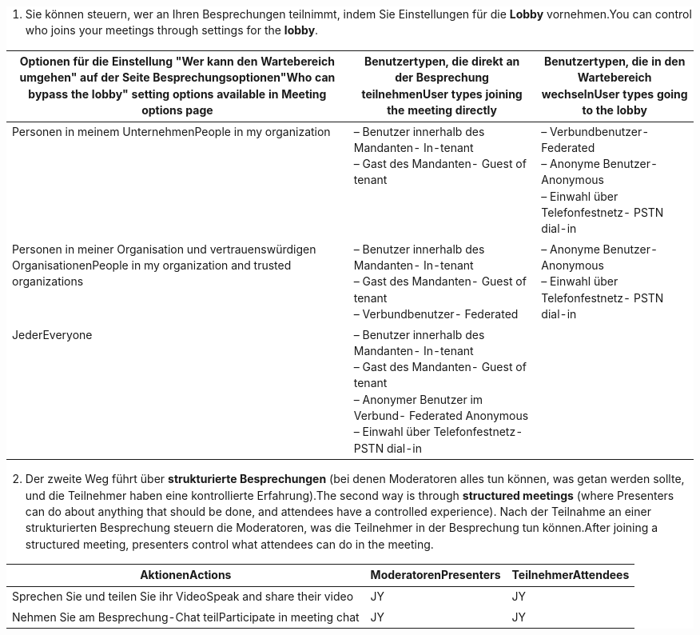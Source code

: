1. <span data-ttu-id="e6d36-289">Sie können steuern, wer an Ihren Besprechungen teilnimmt, indem Sie Einstellungen für die **Lobby** vornehmen.</span><span class="sxs-lookup"><span data-stu-id="e6d36-289">You can control who joins your meetings through settings for the **lobby**.</span></span></p>

|<span data-ttu-id="e6d36-290">Optionen für die Einstellung "Wer kann den Wartebereich umgehen" auf der Seite Besprechungsoptionen</span><span class="sxs-lookup"><span data-stu-id="e6d36-290">"Who can bypass the lobby" setting options available in Meeting options page</span></span>   |<span data-ttu-id="e6d36-291">Benutzertypen, die direkt an der Besprechung teilnehmen</span><span class="sxs-lookup"><span data-stu-id="e6d36-291">User types joining the meeting directly</span></span>  |<span data-ttu-id="e6d36-292">Benutzertypen, die in den Wartebereich wechseln</span><span class="sxs-lookup"><span data-stu-id="e6d36-292">User types going to the lobby</span></span>   |
|---------|---------|---------|
|<span data-ttu-id="e6d36-293">Personen in meinem Unternehmen</span><span class="sxs-lookup"><span data-stu-id="e6d36-293">People in my organization</span></span>     |  <span data-ttu-id="e6d36-294">– Benutzer innerhalb des Mandanten</span><span class="sxs-lookup"><span data-stu-id="e6d36-294">- In-tenant</span></span>  </br><span data-ttu-id="e6d36-295">– Gast des Mandanten</span><span class="sxs-lookup"><span data-stu-id="e6d36-295">- Guest of tenant</span></span>         |  <span data-ttu-id="e6d36-296">– Verbundbenutzer</span><span class="sxs-lookup"><span data-stu-id="e6d36-296">- Federated</span></span></br>  <span data-ttu-id="e6d36-297">– Anonyme Benutzer</span><span class="sxs-lookup"><span data-stu-id="e6d36-297">- Anonymous</span></span></br>  <span data-ttu-id="e6d36-298">– Einwahl über Telefonfestnetz</span><span class="sxs-lookup"><span data-stu-id="e6d36-298">- PSTN dial-in</span></span></br>     |
|<span data-ttu-id="e6d36-299">Personen in meiner Organisation und vertrauenswürdigen Organisationen</span><span class="sxs-lookup"><span data-stu-id="e6d36-299">People in my organization and trusted organizations</span></span>      |  <span data-ttu-id="e6d36-300">– Benutzer innerhalb des Mandanten</span><span class="sxs-lookup"><span data-stu-id="e6d36-300">- In-tenant</span></span></br> <span data-ttu-id="e6d36-301">– Gast des Mandanten</span><span class="sxs-lookup"><span data-stu-id="e6d36-301">- Guest of tenant</span></span></br> <span data-ttu-id="e6d36-302">– Verbundbenutzer</span><span class="sxs-lookup"><span data-stu-id="e6d36-302">- Federated</span></span></br>        |  <span data-ttu-id="e6d36-303">– Anonyme Benutzer</span><span class="sxs-lookup"><span data-stu-id="e6d36-303">- Anonymous</span></span></br>  <span data-ttu-id="e6d36-304">– Einwahl über Telefonfestnetz</span><span class="sxs-lookup"><span data-stu-id="e6d36-304">- PSTN dial-in</span></span></br>      |
|<span data-ttu-id="e6d36-305">Jeder</span><span class="sxs-lookup"><span data-stu-id="e6d36-305">Everyone</span></span>      |   <span data-ttu-id="e6d36-306">– Benutzer innerhalb des Mandanten</span><span class="sxs-lookup"><span data-stu-id="e6d36-306">- In-tenant</span></span></br>  <span data-ttu-id="e6d36-307">– Gast des Mandanten</span><span class="sxs-lookup"><span data-stu-id="e6d36-307">- Guest of tenant</span></span></br>  <span data-ttu-id="e6d36-308">– Anonymer Benutzer im Verbund</span><span class="sxs-lookup"><span data-stu-id="e6d36-308">- Federated Anonymous</span></span></br>  <span data-ttu-id="e6d36-309">– Einwahl über Telefonfestnetz</span><span class="sxs-lookup"><span data-stu-id="e6d36-309">- PSTN dial-in</span></span></br>       |         |


2. <span data-ttu-id="e6d36-310">Der zweite Weg führt über **strukturierte Besprechungen** (bei denen Moderatoren alles tun können, was getan werden sollte, und die Teilnehmer haben eine kontrollierte Erfahrung).</span><span class="sxs-lookup"><span data-stu-id="e6d36-310">The second way is through **structured meetings** (where Presenters can do about anything that should be done, and attendees have a controlled experience).</span></span> <span data-ttu-id="e6d36-311">Nach der Teilnahme an einer strukturierten Besprechung steuern die Moderatoren, was die Teilnehmer in der Besprechung tun können.</span><span class="sxs-lookup"><span data-stu-id="e6d36-311">After joining a structured meeting, presenters control what attendees can do in the meeting.</span></span> </p>

|<span data-ttu-id="e6d36-312">Aktionen</span><span class="sxs-lookup"><span data-stu-id="e6d36-312">Actions</span></span>  |<span data-ttu-id="e6d36-313">Moderatoren</span><span class="sxs-lookup"><span data-stu-id="e6d36-313">Presenters</span></span>  |<span data-ttu-id="e6d36-314">Teilnehmer</span><span class="sxs-lookup"><span data-stu-id="e6d36-314">Attendees</span></span>  |
|---------|---------|---------|
|<span data-ttu-id="e6d36-315">Sprechen Sie und teilen Sie ihr Video</span><span class="sxs-lookup"><span data-stu-id="e6d36-315">Speak and share their video</span></span>     |   <span data-ttu-id="e6d36-316">J</span><span class="sxs-lookup"><span data-stu-id="e6d36-316">Y</span></span>      |   <span data-ttu-id="e6d36-317">J</span><span class="sxs-lookup"><span data-stu-id="e6d36-317">Y</span></span>      |
|<span data-ttu-id="e6d36-318">Nehmen Sie am Besprechung-Chat teil</span><span class="sxs-lookup"><span data-stu-id="e6d36-318">Participate in meeting chat</span></span>     |   <span data-ttu-id="e6d36-319">J</span><span class="sxs-lookup"><span data-stu-id="e6d36-319">Y</span></span>    |    <span data-ttu-id="e6d36-320">J</span><span class="sxs-lookup"><span data-stu-id="e6d36-320">Y</span></span>     |